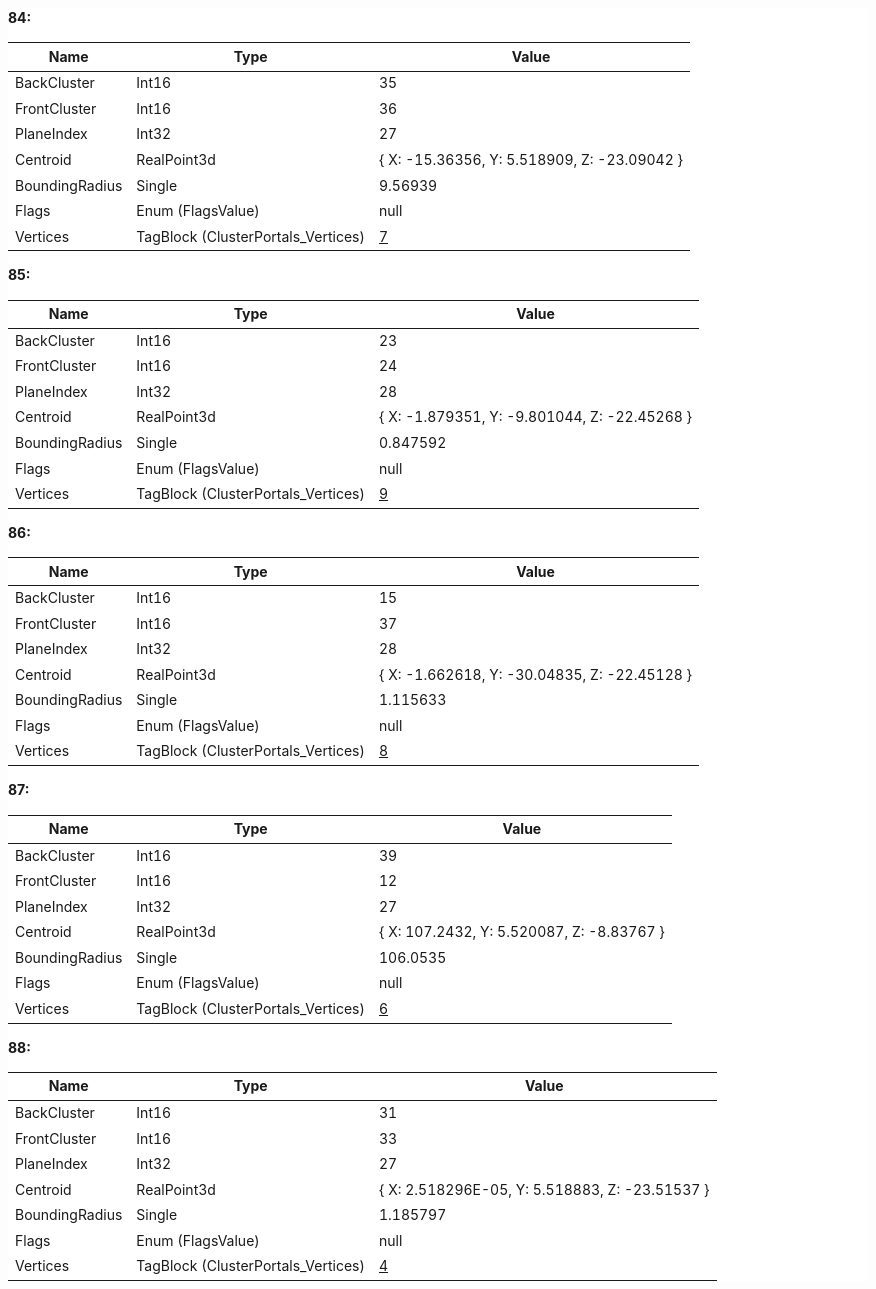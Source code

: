 
**84:**

Name	| Type	| Value
---	|---	|---	|
BackCluster	|Int16	|35
FrontCluster	|Int16	|36
PlaneIndex	|Int32	|27
Centroid	|RealPoint3d	|{ X: -15.36356, Y: 5.518909, Z: -23.09042 }
BoundingRadius	|Single	|9.56939
Flags	|Enum (FlagsValue)	|null
Vertices	|TagBlock (ClusterPortals_Vertices)	|[7](#clusterportals_vertices)


**85:**

Name	| Type	| Value
---	|---	|---	|
BackCluster	|Int16	|23
FrontCluster	|Int16	|24
PlaneIndex	|Int32	|28
Centroid	|RealPoint3d	|{ X: -1.879351, Y: -9.801044, Z: -22.45268 }
BoundingRadius	|Single	|0.847592
Flags	|Enum (FlagsValue)	|null
Vertices	|TagBlock (ClusterPortals_Vertices)	|[9](#clusterportals_vertices)


**86:**

Name	| Type	| Value
---	|---	|---	|
BackCluster	|Int16	|15
FrontCluster	|Int16	|37
PlaneIndex	|Int32	|28
Centroid	|RealPoint3d	|{ X: -1.662618, Y: -30.04835, Z: -22.45128 }
BoundingRadius	|Single	|1.115633
Flags	|Enum (FlagsValue)	|null
Vertices	|TagBlock (ClusterPortals_Vertices)	|[8](#clusterportals_vertices)


**87:**

Name	| Type	| Value
---	|---	|---	|
BackCluster	|Int16	|39
FrontCluster	|Int16	|12
PlaneIndex	|Int32	|27
Centroid	|RealPoint3d	|{ X: 107.2432, Y: 5.520087, Z: -8.83767 }
BoundingRadius	|Single	|106.0535
Flags	|Enum (FlagsValue)	|null
Vertices	|TagBlock (ClusterPortals_Vertices)	|[6](#clusterportals_vertices)


**88:**

Name	| Type	| Value
---	|---	|---	|
BackCluster	|Int16	|31
FrontCluster	|Int16	|33
PlaneIndex	|Int32	|27
Centroid	|RealPoint3d	|{ X: 2.518296E-05, Y: 5.518883, Z: -23.51537 }
BoundingRadius	|Single	|1.185797
Flags	|Enum (FlagsValue)	|null
Vertices	|TagBlock (ClusterPortals_Vertices)	|[4](#clusterportals_vertices)
